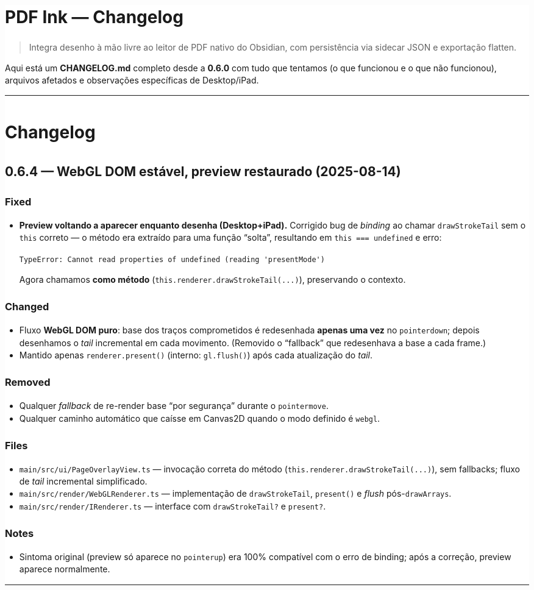 # PDF Ink — Changelog

> Integra desenho à mão livre ao leitor de PDF nativo do Obsidian, com persistência via sidecar JSON e exportação flatten.



Aqui está um **CHANGELOG.md** completo desde a **0.6.0** com tudo que tentamos (o que funcionou e o que não funcionou), arquivos afetados e observações específicas de Desktop/iPad.

---

# Changelog

## 0.6.4 — WebGL DOM estável, preview restaurado (2025-08-14)

### Fixed

* **Preview voltando a aparecer enquanto desenha (Desktop+iPad).**
  Corrigido bug de *binding* ao chamar `drawStrokeTail` sem o `this` correto — o método era extraído para uma função “solta”, resultando em `this === undefined` e erro:

  ```
  TypeError: Cannot read properties of undefined (reading 'presentMode')
  ```

  Agora chamamos **como método** (`this.renderer.drawStrokeTail(...)`), preservando o contexto.

### Changed

* Fluxo **WebGL DOM puro**: base dos traços comprometidos é redesenhada **apenas uma vez** no `pointerdown`; depois desenhamos o *tail* incremental em cada movimento.
  (Removido o “fallback” que redesenhava a base a cada frame.)
* Mantido apenas `renderer.present()` (interno: `gl.flush()`) após cada atualização do *tail*.

### Removed

* Qualquer *fallback* de re-render base “por segurança” durante o `pointermove`.
* Qualquer caminho automático que caísse em Canvas2D quando o modo definido é `webgl`.

### Files

* `main/src/ui/PageOverlayView.ts` — invocação correta do método (`this.renderer.drawStrokeTail(...)`), sem fallbacks; fluxo de *tail* incremental simplificado.
* `main/src/render/WebGLRenderer.ts` — implementação de `drawStrokeTail`, `present()` e *flush* pós-`drawArrays`.
* `main/src/render/IRenderer.ts` — interface com `drawStrokeTail?` e `present?`.

### Notes

* Sintoma original (preview só aparece no `pointerup`) era 100% compatível com o erro de binding; após a correção, preview aparece normalmente.

---